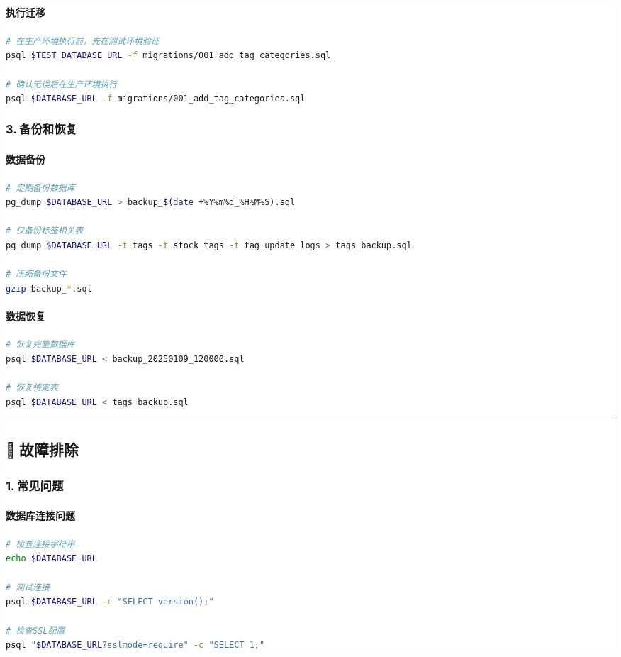 #### 执行迁移

```bash
# 在生产环境执行前，先在测试环境验证
psql $TEST_DATABASE_URL -f migrations/001_add_tag_categories.sql

# 确认无误后在生产环境执行
psql $DATABASE_URL -f migrations/001_add_tag_categories.sql
```

### 3. 备份和恢复

#### 数据备份

```bash
# 定期备份数据库
pg_dump $DATABASE_URL > backup_$(date +%Y%m%d_%H%M%S).sql

# 仅备份标签相关表
pg_dump $DATABASE_URL -t tags -t stock_tags -t tag_update_logs > tags_backup.sql

# 压缩备份文件
gzip backup_*.sql
```

#### 数据恢复

```bash
# 恢复完整数据库
psql $DATABASE_URL < backup_20250109_120000.sql

# 恢复特定表
psql $DATABASE_URL < tags_backup.sql
```

---

## 🚨 故障排除

### 1. 常见问题

#### 数据库连接问题

```bash
# 检查连接字符串
echo $DATABASE_URL

# 测试连接
psql $DATABASE_URL -c "SELECT version();"

# 检查SSL配置
psql "$DATABASE_URL?sslmode=require" -c "SELECT 1;"
```
